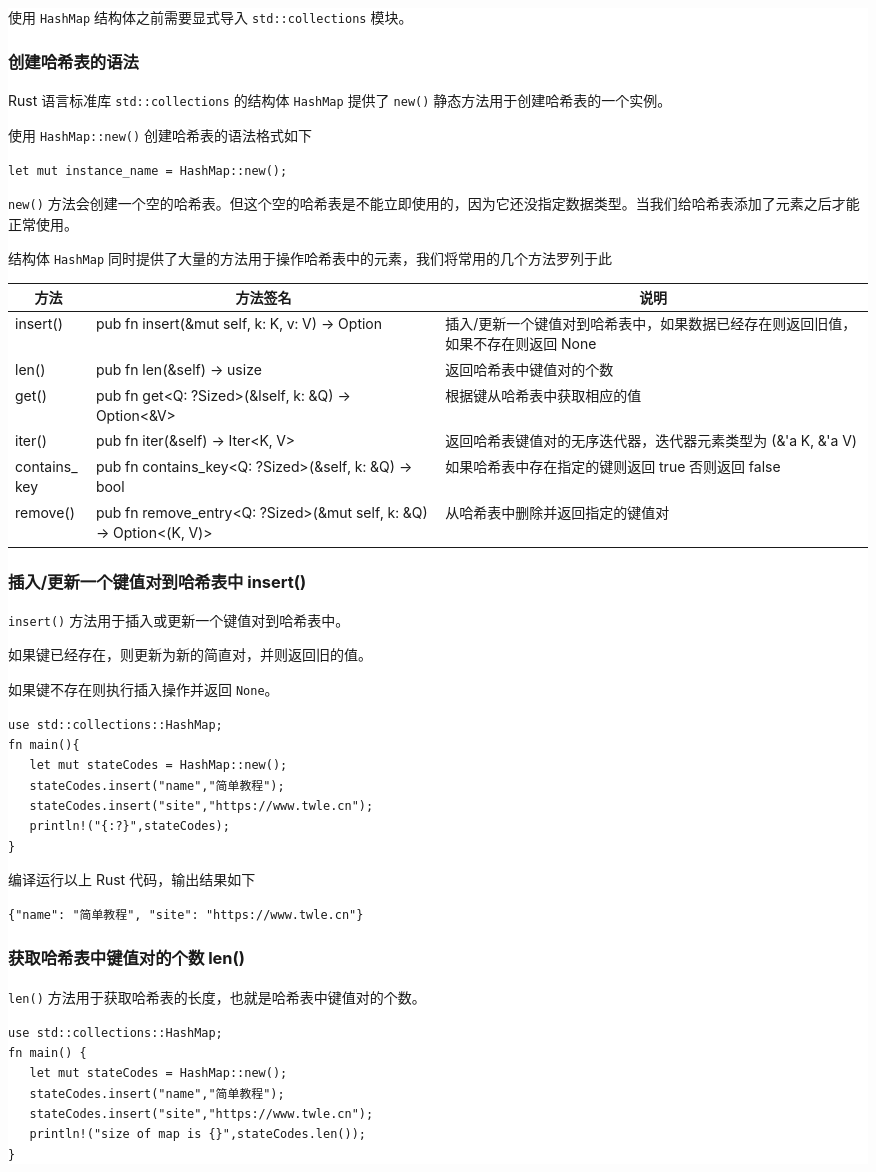 使用 `HashMap` 结构体之前需要显式导入 `std::collections` 模块。

### 创建哈希表的语法

Rust 语言标准库 `std::collections` 的结构体 `HashMap` 提供了 `new()` 静态方法用于创建哈希表的一个实例。

使用 `HashMap::new()` 创建哈希表的语法格式如下

```
let mut instance_name = HashMap::new();
```

`new()` 方法会创建一个空的哈希表。但这个空的哈希表是不能立即使用的，因为它还没指定数据类型。当我们给哈希表添加了元素之后才能正常使用。

结构体 `HashMap` 同时提供了大量的方法用于操作哈希表中的元素，我们将常用的几个方法罗列于此

| 方法         | 方法签名                                                     | 说明                                                         |
| ------------ | ------------------------------------------------------------ | ------------------------------------------------------------ |
| insert()     | pub fn insert(&mut self, k: K, v: V) -> Option               | 插入/更新一个键值对到哈希表中，如果数据已经存在则返回旧值，如果不存在则返回 None |
| len()        | pub fn len(&self) -> usize                                   | 返回哈希表中键值对的个数                                     |
| get()        | pub fn get<Q: ?Sized>(&lself, k: &Q) -> Option<&V>           | 根据键从哈希表中获取相应的值                                 |
| iter()       | pub fn iter(&self) -> Iter<K, V>                             | 返回哈希表键值对的无序迭代器，迭代器元素类型为 (&'a K, &'a V) |
| contains_key | pub fn contains_key<Q: ?Sized>(&self, k: &Q) -> bool         | 如果哈希表中存在指定的键则返回 true 否则返回 false           |
| remove()     | pub fn remove_entry<Q: ?Sized>(&mut self, k: &Q) -> Option<(K, V)> | 从哈希表中删除并返回指定的键值对                             |

### 插入/更新一个键值对到哈希表中 insert()

`insert()` 方法用于插入或更新一个键值对到哈希表中。

如果键已经存在，则更新为新的简直对，并则返回旧的值。

如果键不存在则执行插入操作并返回 `None`。

```
use std::collections::HashMap;
fn main(){
   let mut stateCodes = HashMap::new();
   stateCodes.insert("name","简单教程");
   stateCodes.insert("site","https://www.twle.cn");
   println!("{:?}",stateCodes);
}
```

编译运行以上 Rust 代码，输出结果如下

```
{"name": "简单教程", "site": "https://www.twle.cn"}
```

### 获取哈希表中键值对的个数 len()

`len()` 方法用于获取哈希表的长度，也就是哈希表中键值对的个数。

```
use std::collections::HashMap;
fn main() {
   let mut stateCodes = HashMap::new();
   stateCodes.insert("name","简单教程");
   stateCodes.insert("site","https://www.twle.cn");
   println!("size of map is {}",stateCodes.len());
}
```
